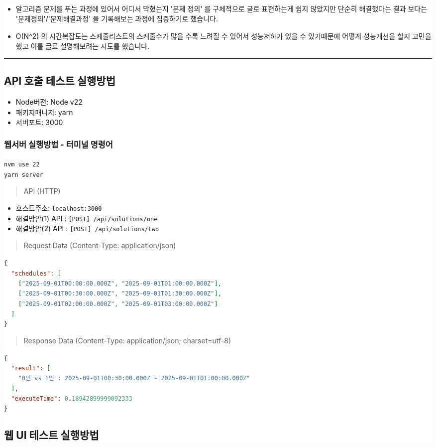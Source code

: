 - 알고리즘 문제를 푸는 과정에 있어서 어디서 막혔는지 '문제 정의' 를 구체적으로 글로 표현하는게 쉽지 않았지만 단순히 해결했다는 결과 보다는 '문제정의'/'문제해결과정' 을 기록해보는 과정에 집중하기로 했습니다.

- O(N^2) 의 시간복잡도는 스케줄리스트의 스케줄수가 많을 수록 느려질 수 있어서 성능저하가 있을 수 있기때문에 어떻게 성능개선을 할지 고민을 했고 이를 글로 설명해보려는 시도를 했습니다.

---

## API 호출 테스트 실행방법

- Node버젼: Node v22
- 패키지매니저: yarn
- 서버포트: 3000

### 웹서버 실행방법 - 터미널 명령어

```bash
nvm use 22
yarn server
```

> API (HTTP)

- 호스트주소: `localhost:3000`
- 해결방안(1) API : `[POST] /api/solutions/one`
- 해결방안(2) API : `[POST] /api/solutions/two`

> Request Data (Content-Type: application/json)

```json
{
  "schedules": [
    ["2025-09-01T00:00:00.000Z", "2025-09-01T01:00:00.000Z"],
    ["2025-09-01T00:30:00.000Z", "2025-09-01T01:30:00.000Z"],
    ["2025-09-01T02:00:00.000Z", "2025-09-01T03:00:00.000Z"]
  ]
}
```

> Response Data (Content-Type: application/json; charset=utf-8)

```json
{
  "result": [
    "0번 vs 1번 : 2025-09-01T00:30:00.000Z ~ 2025-09-01T01:00:00.000Z"
  ],
  "executeTime": 0.18942899999092333
}
```

## 웹 UI 테스트 실행방법
